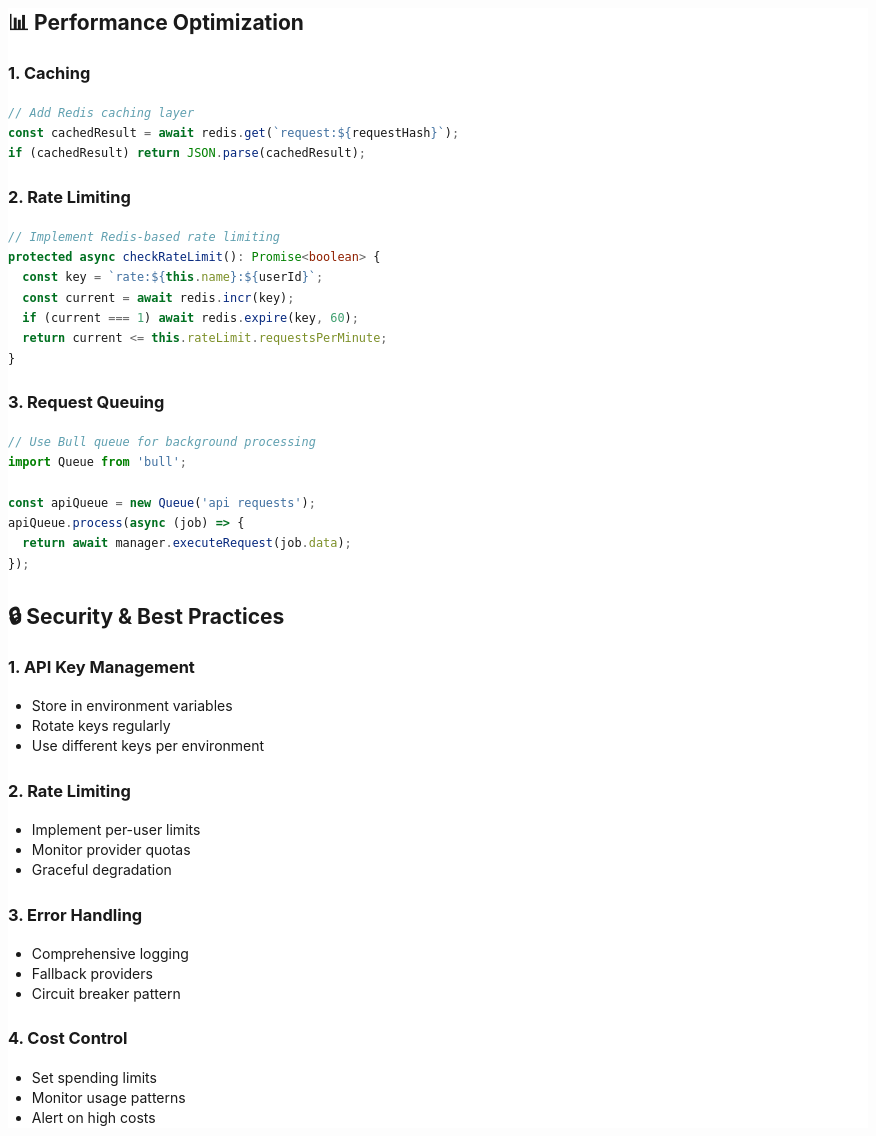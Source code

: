 ## 📊 **Performance Optimization**

### **1. Caching**
```typescript
// Add Redis caching layer
const cachedResult = await redis.get(`request:${requestHash}`);
if (cachedResult) return JSON.parse(cachedResult);
```

### **2. Rate Limiting**
```typescript
// Implement Redis-based rate limiting
protected async checkRateLimit(): Promise<boolean> {
  const key = `rate:${this.name}:${userId}`;
  const current = await redis.incr(key);
  if (current === 1) await redis.expire(key, 60);
  return current <= this.rateLimit.requestsPerMinute;
}
```

### **3. Request Queuing**
```typescript
// Use Bull queue for background processing
import Queue from 'bull';

const apiQueue = new Queue('api requests');
apiQueue.process(async (job) => {
  return await manager.executeRequest(job.data);
});
```

## 🔒 **Security & Best Practices**

### **1. API Key Management**
- Store in environment variables
- Rotate keys regularly
- Use different keys per environment

### **2. Rate Limiting**
- Implement per-user limits
- Monitor provider quotas
- Graceful degradation

### **3. Error Handling**
- Comprehensive logging
- Fallback providers
- Circuit breaker pattern

### **4. Cost Control**
- Set spending limits
- Monitor usage patterns
- Alert on high costs
